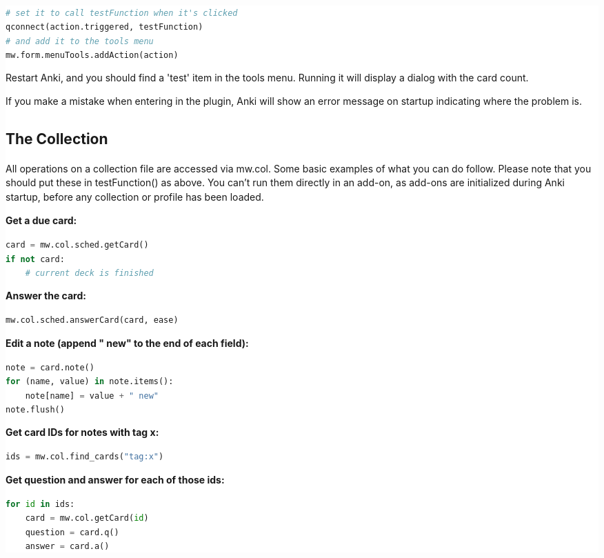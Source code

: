 ```python
# set it to call testFunction when it's clicked
qconnect(action.triggered, testFunction)
# and add it to the tools menu
mw.form.menuTools.addAction(action)
```

Restart Anki, and you should find a 'test' item in the tools menu.
Running it will display a dialog with the card count.

If you make a mistake when entering in the plugin, Anki will show an
error message on startup indicating where the problem is.

## The Collection

All operations on a collection file are accessed via mw.col. Some basic
examples of what you can do follow. Please note that you should put
these in testFunction() as above. You can’t run them directly in an
add-on, as add-ons are initialized during Anki startup, before any
collection or profile has been loaded.

**Get a due card:**

```python
card = mw.col.sched.getCard()
if not card:
    # current deck is finished
```

**Answer the card:**

```python
mw.col.sched.answerCard(card, ease)
```

**Edit a note (append " new" to the end of each field):**

```python
note = card.note()
for (name, value) in note.items():
    note[name] = value + " new"
note.flush()
```

**Get card IDs for notes with tag x:**

```python
ids = mw.col.find_cards("tag:x")
```

**Get question and answer for each of those ids:**

```python
for id in ids:
    card = mw.col.getCard(id)
    question = card.q()
    answer = card.a()
```

